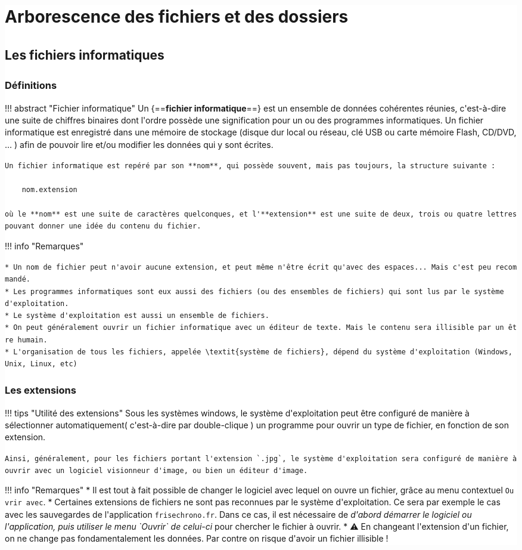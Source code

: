 # Arborescence des fichiers et des dossiers

## Les fichiers informatiques

### Définitions
!!! abstract "Fichier informatique"
	Un {==**fichier informatique**==} est un ensemble de données cohérentes réunies, c'est-à-dire une suite de chiffres binaires dont l'ordre possède une signification pour un ou des programmes informatiques. Un fichier informatique est enregistré dans une mémoire de stockage (disque dur local ou réseau, clé USB ou carte mémoire Flash, CD/DVD, ... ) afin de pouvoir lire et/ou modifier les données qui y sont écrites.
	
	Un fichier informatique est repéré par son **nom**, qui possède souvent, mais pas toujours, la structure suivante :
 
		nom.extension
	
	où le **nom** est une suite de caractères quelconques, et l'**extension** est une suite de deux, trois ou quatre lettres pouvant donner une idée du contenu du fichier.
	
!!! info "Remarques"

	* Un nom de fichier peut n'avoir aucune extension, et peut même n'être écrit qu'avec des espaces... Mais c'est peu recommandé.
	* Les programmes informatiques sont eux aussi des fichiers (ou des ensembles de fichiers) qui sont lus par le système d'exploitation.
	* Le système d'exploitation est aussi un ensemble de fichiers.
	* On peut généralement ouvrir un fichier informatique avec un éditeur de texte. Mais le contenu sera illisible par un être humain.
	* L'organisation de tous les fichiers, appelée \textit{système de fichiers}, dépend du système d'exploitation (Windows, Unix, Linux, etc) 
 
### Les extensions

!!! tips "Utilité des extensions"
	Sous les systèmes windows, le système d'exploitation peut être configuré de manière à sélectionner automatiquement( c'est-à-dire par double-clique ) un programme pour ouvrir un type de fichier, en fonction de son extension.
	
	Ainsi, généralement, pour les fichiers portant l'extension `.jpg`, le système d'exploitation sera configuré de manière à ouvrir avec un logiciel visionneur d'image, ou bien un éditeur d'image.
	
	
!!! info "Remarques"
	* Il est tout à fait possible de changer le logiciel avec lequel on ouvre un fichier, grâce au menu contextuel  `Ouvrir avec`.
	* Certaines extensions de fichiers ne sont pas reconnues par le système d'exploitation. Ce sera par exemple le cas avec les sauvegardes de l'application `frisechrono.fr`. Dans ce cas, il est nécessaire de *d'abord démarrer le logiciel ou l'application, puis utiliser le menu \`Ouvrir` de celui-ci* pour chercher le fichier à ouvrir.
	* ⚠ En changeant l'extension d'un fichier, on ne change pas fondamentalement les données. Par contre on risque d'avoir un fichier illisible !
 